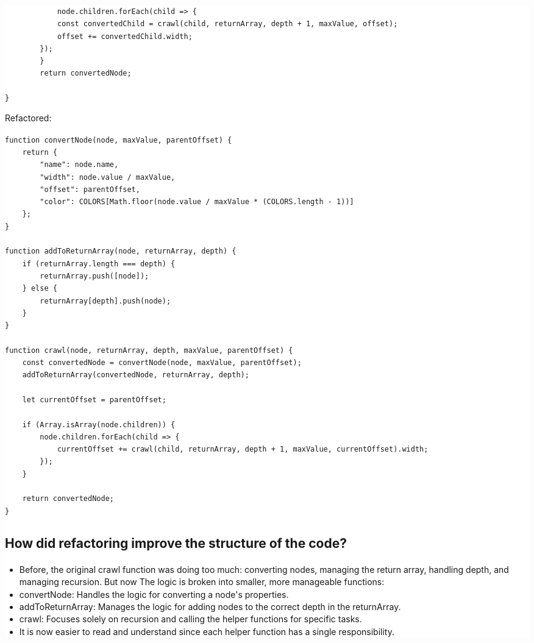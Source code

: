 ```Js
            node.children.forEach(child => {
            const convertedChild = crawl(child, returnArray, depth + 1, maxValue, offset);
            offset += convertedChild.width;
        });
        }
        return convertedNode;

}

```

Refactored:

```Js
function convertNode(node, maxValue, parentOffset) {
    return {
        "name": node.name,
        "width": node.value / maxValue,
        "offset": parentOffset,
        "color": COLORS[Math.floor(node.value / maxValue * (COLORS.length - 1))]
    };
}

function addToReturnArray(node, returnArray, depth) {
    if (returnArray.length === depth) {
        returnArray.push([node]);
    } else {
        returnArray[depth].push(node);
    }
}

function crawl(node, returnArray, depth, maxValue, parentOffset) {
    const convertedNode = convertNode(node, maxValue, parentOffset);
    addToReturnArray(convertedNode, returnArray, depth);

    let currentOffset = parentOffset;

    if (Array.isArray(node.children)) {
        node.children.forEach(child => {
            currentOffset += crawl(child, returnArray, depth + 1, maxValue, currentOffset).width;
        });
    }

    return convertedNode;
}
```

## How did refactoring improve the structure of the code?

- Before, the original crawl function was doing too much: converting nodes, managing the return array, handling depth, and managing recursion. But now The logic is broken into smaller, more manageable functions:
- convertNode: Handles the logic for converting a node's properties.
- addToReturnArray: Manages the logic for adding nodes to the correct depth in the returnArray.
- crawl: Focuses solely on recursion and calling the helper functions for specific tasks.
- It is now easier to read and understand since each helper function has a single responsibility.
